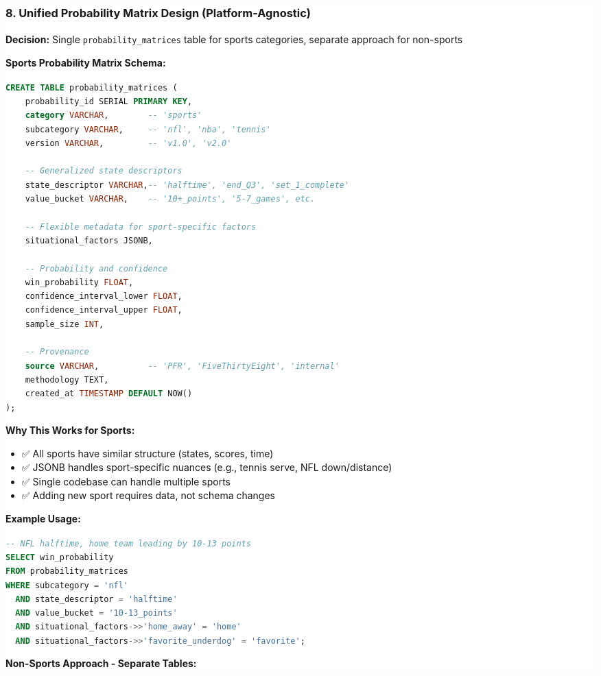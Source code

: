 
### 8. Unified Probability Matrix Design (Platform-Agnostic)

**Decision:** Single `probability_matrices` table for sports categories, separate approach for non-sports

**Sports Probability Matrix Schema:**
```sql
CREATE TABLE probability_matrices (
    probability_id SERIAL PRIMARY KEY,
    category VARCHAR,        -- 'sports'
    subcategory VARCHAR,     -- 'nfl', 'nba', 'tennis'
    version VARCHAR,         -- 'v1.0', 'v2.0'
    
    -- Generalized state descriptors
    state_descriptor VARCHAR,-- 'halftime', 'end_Q3', 'set_1_complete'
    value_bucket VARCHAR,    -- '10+_points', '5-7_games', etc.
    
    -- Flexible metadata for sport-specific factors
    situational_factors JSONB,
    
    -- Probability and confidence
    win_probability FLOAT,
    confidence_interval_lower FLOAT,
    confidence_interval_upper FLOAT,
    sample_size INT,
    
    -- Provenance
    source VARCHAR,          -- 'PFR', 'FiveThirtyEight', 'internal'
    methodology TEXT,
    created_at TIMESTAMP DEFAULT NOW()
);
```

**Why This Works for Sports:**
- ✅ All sports have similar structure (states, scores, time)
- ✅ JSONB handles sport-specific nuances (e.g., tennis serve, NFL down/distance)
- ✅ Single codebase can handle multiple sports
- ✅ Adding new sport requires data, not schema changes

**Example Usage:**
```sql
-- NFL halftime, home team leading by 10-13 points
SELECT win_probability
FROM probability_matrices
WHERE subcategory = 'nfl'
  AND state_descriptor = 'halftime'
  AND value_bucket = '10-13_points'
  AND situational_factors->>'home_away' = 'home'
  AND situational_factors->>'favorite_underdog' = 'favorite';
```

**Non-Sports Approach - Separate Tables:**
